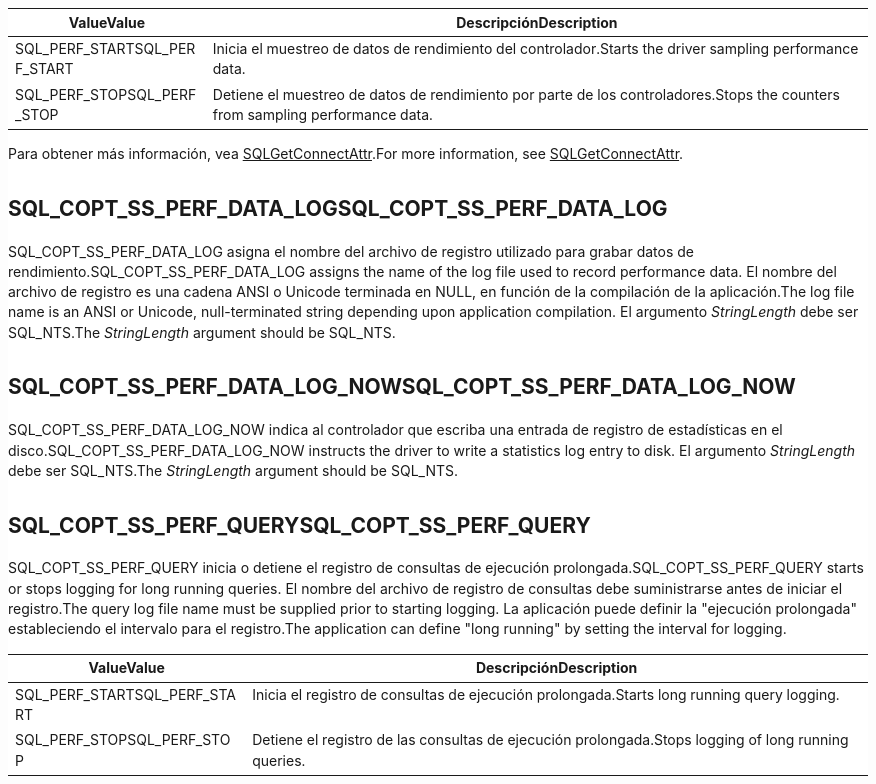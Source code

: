 |<span data-ttu-id="559f6-340">Value</span><span class="sxs-lookup"><span data-stu-id="559f6-340">Value</span></span>|<span data-ttu-id="559f6-341">Descripción</span><span class="sxs-lookup"><span data-stu-id="559f6-341">Description</span></span>|  
|-----------|-----------------|  
|<span data-ttu-id="559f6-342">SQL_PERF_START</span><span class="sxs-lookup"><span data-stu-id="559f6-342">SQL_PERF_START</span></span>|<span data-ttu-id="559f6-343">Inicia el muestreo de datos de rendimiento del controlador.</span><span class="sxs-lookup"><span data-stu-id="559f6-343">Starts the driver sampling performance data.</span></span>|  
|<span data-ttu-id="559f6-344">SQL_PERF_STOP</span><span class="sxs-lookup"><span data-stu-id="559f6-344">SQL_PERF_STOP</span></span>|<span data-ttu-id="559f6-345">Detiene el muestreo de datos de rendimiento por parte de los controladores.</span><span class="sxs-lookup"><span data-stu-id="559f6-345">Stops the counters from sampling performance data.</span></span>|  
  
 <span data-ttu-id="559f6-346">Para obtener más información, vea [SQLGetConnectAttr](sqlgetconnectattr.md).</span><span class="sxs-lookup"><span data-stu-id="559f6-346">For more information, see [SQLGetConnectAttr](sqlgetconnectattr.md).</span></span>  
  
## <a name="sql_copt_ss_perf_data_log"></a><span data-ttu-id="559f6-347">SQL_COPT_SS_PERF_DATA_LOG</span><span class="sxs-lookup"><span data-stu-id="559f6-347">SQL_COPT_SS_PERF_DATA_LOG</span></span>  
 <span data-ttu-id="559f6-348">SQL_COPT_SS_PERF_DATA_LOG asigna el nombre del archivo de registro utilizado para grabar datos de rendimiento.</span><span class="sxs-lookup"><span data-stu-id="559f6-348">SQL_COPT_SS_PERF_DATA_LOG assigns the name of the log file used to record performance data.</span></span> <span data-ttu-id="559f6-349">El nombre del archivo de registro es una cadena ANSI o Unicode terminada en NULL, en función de la compilación de la aplicación.</span><span class="sxs-lookup"><span data-stu-id="559f6-349">The log file name is an ANSI or Unicode, null-terminated string depending upon application compilation.</span></span> <span data-ttu-id="559f6-350">El argumento *StringLength* debe ser SQL_NTS.</span><span class="sxs-lookup"><span data-stu-id="559f6-350">The *StringLength* argument should be SQL_NTS.</span></span>  
  
## <a name="sql_copt_ss_perf_data_log_now"></a><span data-ttu-id="559f6-351">SQL_COPT_SS_PERF_DATA_LOG_NOW</span><span class="sxs-lookup"><span data-stu-id="559f6-351">SQL_COPT_SS_PERF_DATA_LOG_NOW</span></span>  
 <span data-ttu-id="559f6-352">SQL_COPT_SS_PERF_DATA_LOG_NOW indica al controlador que escriba una entrada de registro de estadísticas en el disco.</span><span class="sxs-lookup"><span data-stu-id="559f6-352">SQL_COPT_SS_PERF_DATA_LOG_NOW instructs the driver to write a statistics log entry to disk.</span></span> <span data-ttu-id="559f6-353">El argumento *StringLength* debe ser SQL_NTS.</span><span class="sxs-lookup"><span data-stu-id="559f6-353">The *StringLength* argument should be SQL_NTS.</span></span>  
  
## <a name="sql_copt_ss_perf_query"></a><span data-ttu-id="559f6-354">SQL_COPT_SS_PERF_QUERY</span><span class="sxs-lookup"><span data-stu-id="559f6-354">SQL_COPT_SS_PERF_QUERY</span></span>  
 <span data-ttu-id="559f6-355">SQL_COPT_SS_PERF_QUERY inicia o detiene el registro de consultas de ejecución prolongada.</span><span class="sxs-lookup"><span data-stu-id="559f6-355">SQL_COPT_SS_PERF_QUERY starts or stops logging for long running queries.</span></span> <span data-ttu-id="559f6-356">El nombre del archivo de registro de consultas debe suministrarse antes de iniciar el registro.</span><span class="sxs-lookup"><span data-stu-id="559f6-356">The query log file name must be supplied prior to starting logging.</span></span> <span data-ttu-id="559f6-357">La aplicación puede definir la "ejecución prolongada" estableciendo el intervalo para el registro.</span><span class="sxs-lookup"><span data-stu-id="559f6-357">The application can define "long running" by setting the interval for logging.</span></span>  
  
|<span data-ttu-id="559f6-358">Value</span><span class="sxs-lookup"><span data-stu-id="559f6-358">Value</span></span>|<span data-ttu-id="559f6-359">Descripción</span><span class="sxs-lookup"><span data-stu-id="559f6-359">Description</span></span>|  
|-----------|-----------------|  
|<span data-ttu-id="559f6-360">SQL_PERF_START</span><span class="sxs-lookup"><span data-stu-id="559f6-360">SQL_PERF_START</span></span>|<span data-ttu-id="559f6-361">Inicia el registro de consultas de ejecución prolongada.</span><span class="sxs-lookup"><span data-stu-id="559f6-361">Starts long running query logging.</span></span>|  
|<span data-ttu-id="559f6-362">SQL_PERF_STOP</span><span class="sxs-lookup"><span data-stu-id="559f6-362">SQL_PERF_STOP</span></span>|<span data-ttu-id="559f6-363">Detiene el registro de las consultas de ejecución prolongada.</span><span class="sxs-lookup"><span data-stu-id="559f6-363">Stops logging of long running queries.</span></span>|  
  